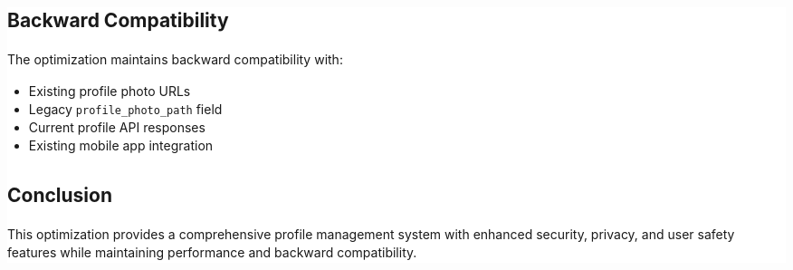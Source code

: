 ## Backward Compatibility

The optimization maintains backward compatibility with:
- Existing profile photo URLs
- Legacy `profile_photo_path` field
- Current profile API responses
- Existing mobile app integration

## Conclusion

This optimization provides a comprehensive profile management system with enhanced security, privacy, and user safety features while maintaining performance and backward compatibility. 